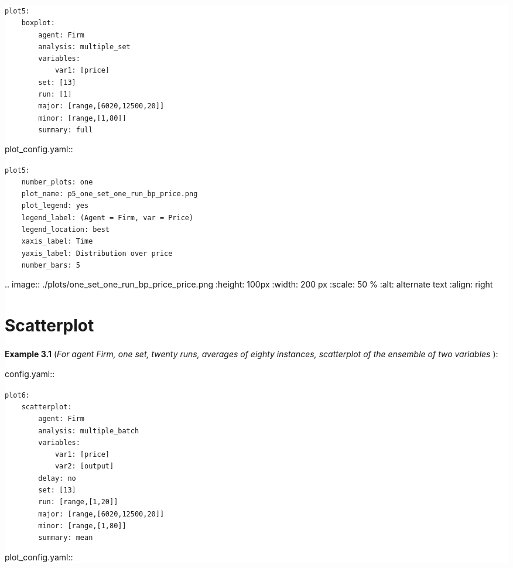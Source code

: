     plot5:
        boxplot:
            agent: Firm
            analysis: multiple_set
            variables:
                var1: [price]
            set: [13]
            run: [1]
            major: [range,[6020,12500,20]]
            minor: [range,[1,80]]
            summary: full

plot_config.yaml::

    plot5:
        number_plots: one
        plot_name: p5_one_set_one_run_bp_price.png
        plot_legend: yes
        legend_label: (Agent = Firm, var = Price)
        legend_location: best
        xaxis_label: Time
        yaxis_label: Distribution over price
        number_bars: 5


.. image:: ./plots/one_set_one_run_bp_price_price.png
   :height: 100px
   :width: 200 px
   :scale: 50 %
   :alt: alternate text
   :align: right


Scatterplot
===========

**Example 3.1** (*For agent Firm, one set, twenty runs, averages of eighty instances, scatterplot of the ensemble of two variables* ):

config.yaml::

    plot6:
        scatterplot:
            agent: Firm
            analysis: multiple_batch
            variables:
                var1: [price]
                var2: [output]
            delay: no
            set: [13]
            run: [range,[1,20]]
            major: [range,[6020,12500,20]]
            minor: [range,[1,80]]
            summary: mean

plot_config.yaml::

